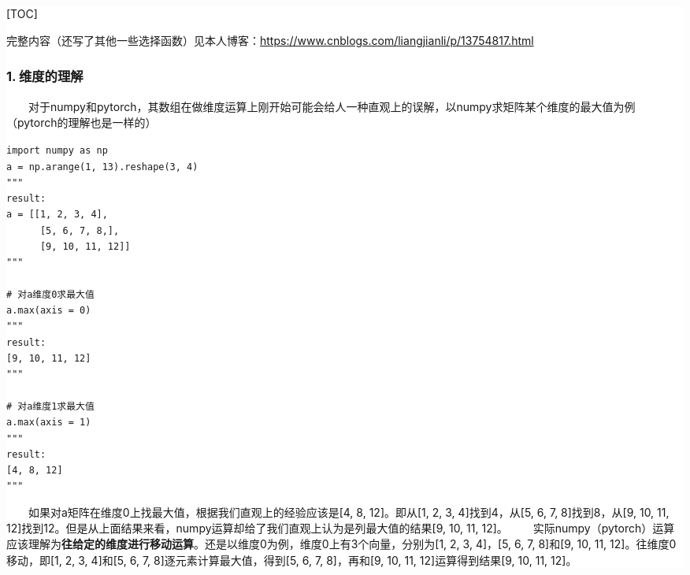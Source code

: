 [TOC]

完整内容（还写了其他一些选择函数）见本人博客：https://www.cnblogs.com/liangjianli/p/13754817.html

### 1. 维度的理解

&emsp;&emsp;对于numpy和pytorch，其数组在做维度运算上刚开始可能会给人一种直观上的误解，以numpy求矩阵某个维度的最大值为例（pytorch的理解也是一样的）
```
import numpy as np
a = np.arange(1, 13).reshape(3, 4)
"""
result:
a = [[1, 2, 3, 4],
      [5, 6, 7, 8,],
      [9, 10, 11, 12]]
"""

# 对a维度0求最大值
a.max(axis = 0)
"""
result:
[9, 10, 11, 12]
"""

# 对a维度1求最大值
a.max(axis = 1)
"""
result:
[4, 8, 12]
"""
```
&emsp;&emsp;如果对a矩阵在维度0上找最大值，根据我们直观上的经验应该是[4, 8, 12]。即从[1, 2, 3, 4]找到4，从[5, 6, 7, 8]找到8，从[9, 10, 11, 12]找到12。但是从上面结果来看，numpy运算却给了我们直观上认为是列最大值的结果[9, 10, 11, 12]。
&emsp;&emsp;实际numpy（pytorch）运算应该理解为**往给定的维度进行移动运算**。还是以维度0为例，维度0上有3个向量，分别为[1, 2, 3, 4]，[5, 6, 7, 8]和[9, 10, 11, 12]。往维度0移动，即[1, 2, 3, 4]和[5, 6, 7, 8]逐元素计算最大值，得到[5, 6, 7, 8]，再和[9, 10, 11, 12]运算得到结果[9, 10, 11, 12]。

<div align="center">